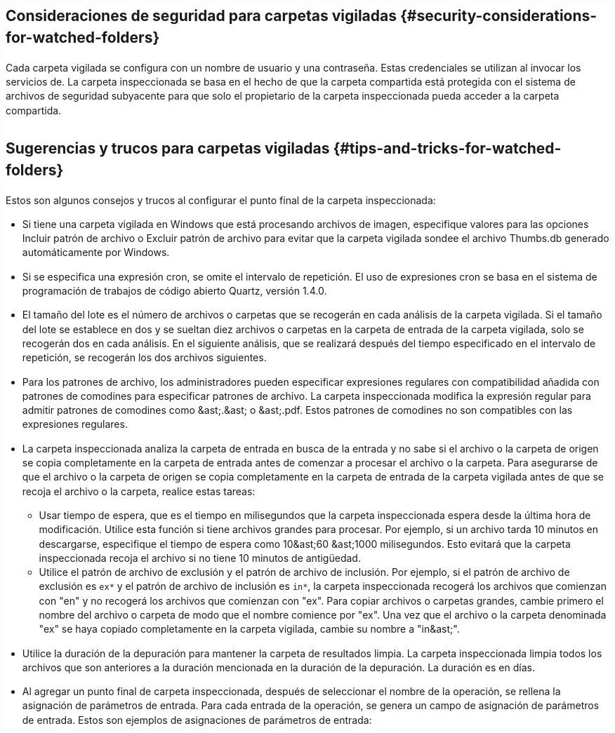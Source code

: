 ## Consideraciones de seguridad para carpetas vigiladas {#security-considerations-for-watched-folders}

Cada carpeta vigilada se configura con un nombre de usuario y una contraseña. Estas credenciales se utilizan al invocar los servicios de. La carpeta inspeccionada se basa en el hecho de que la carpeta compartida está protegida con el sistema de archivos de seguridad subyacente para que solo el propietario de la carpeta inspeccionada pueda acceder a la carpeta compartida.

## Sugerencias y trucos para carpetas vigiladas {#tips-and-tricks-for-watched-folders}

Estos son algunos consejos y trucos al configurar el punto final de la carpeta inspeccionada:

* Si tiene una carpeta vigilada en Windows que está procesando archivos de imagen, especifique valores para las opciones Incluir patrón de archivo o Excluir patrón de archivo para evitar que la carpeta vigilada sondee el archivo Thumbs.db generado automáticamente por Windows.
* Si se especifica una expresión cron, se omite el intervalo de repetición. El uso de expresiones cron se basa en el sistema de programación de trabajos de código abierto Quartz, versión 1.4.0.
* El tamaño del lote es el número de archivos o carpetas que se recogerán en cada análisis de la carpeta vigilada. Si el tamaño del lote se establece en dos y se sueltan diez archivos o carpetas en la carpeta de entrada de la carpeta vigilada, solo se recogerán dos en cada análisis. En el siguiente análisis, que se realizará después del tiempo especificado en el intervalo de repetición, se recogerán los dos archivos siguientes.
* Para los patrones de archivo, los administradores pueden especificar expresiones regulares con compatibilidad añadida con patrones de comodines para especificar patrones de archivo. La carpeta inspeccionada modifica la expresión regular para admitir patrones de comodines como &amp;ast;.&amp;ast; o &amp;ast;.pdf. Estos patrones de comodines no son compatibles con las expresiones regulares.
* La carpeta inspeccionada analiza la carpeta de entrada en busca de la entrada y no sabe si el archivo o la carpeta de origen se copia completamente en la carpeta de entrada antes de comenzar a procesar el archivo o la carpeta. Para asegurarse de que el archivo o la carpeta de origen se copia completamente en la carpeta de entrada de la carpeta vigilada antes de que se recoja el archivo o la carpeta, realice estas tareas:

   * Usar tiempo de espera, que es el tiempo en milisegundos que la carpeta inspeccionada espera desde la última hora de modificación. Utilice esta función si tiene archivos grandes para procesar. Por ejemplo, si un archivo tarda 10 minutos en descargarse, especifique el tiempo de espera como 10&amp;ast;60 &amp;ast;1000 milisegundos. Esto evitará que la carpeta inspeccionada recoja el archivo si no tiene 10 minutos de antigüedad.
   * Utilice el patrón de archivo de exclusión y el patrón de archivo de inclusión. Por ejemplo, si el patrón de archivo de exclusión es `ex*` y el patrón de archivo de inclusión es `in*`, la carpeta inspeccionada recogerá los archivos que comienzan con &quot;en&quot; y no recogerá los archivos que comienzan con &quot;ex&quot;. Para copiar archivos o carpetas grandes, cambie primero el nombre del archivo o carpeta de modo que el nombre comience por &quot;ex&quot;. Una vez que el archivo o la carpeta denominada &quot;ex&quot; se haya copiado completamente en la carpeta vigilada, cambie su nombre a &quot;in&amp;ast;&quot;.

* Utilice la duración de la depuración para mantener la carpeta de resultados limpia. La carpeta inspeccionada limpia todos los archivos que son anteriores a la duración mencionada en la duración de la depuración. La duración es en días.
* Al agregar un punto final de carpeta inspeccionada, después de seleccionar el nombre de la operación, se rellena la asignación de parámetros de entrada. Para cada entrada de la operación, se genera un campo de asignación de parámetros de entrada. Estos son ejemplos de asignaciones de parámetros de entrada:
